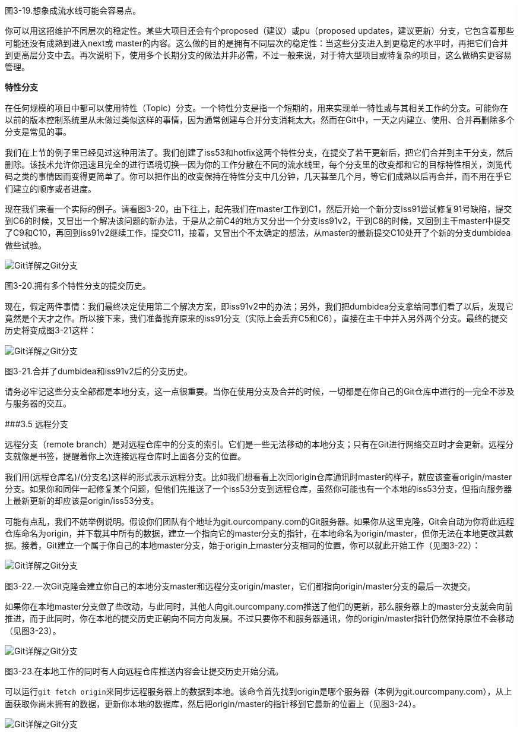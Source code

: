 图3-19.想象成流水线可能会容易点。

你可以用这招维护不同层次的稳定性。某些大项目还会有个proposed（建议）或pu（proposed updates，建议更新）分支，它包含着那些可能还没有成熟到进入next或 master的内容。这么做的目的是拥有不同层次的稳定性：当这些分支进入到更稳定的水平时，再把它们合并到更高层分支中去。再次说明下，使用多个长期分支的做法并非必需，不过一般来说，对于特大型项目或特复杂的项目，这么做确实更容易管理。

**特性分支**

在任何规模的项目中都可以使用特性（Topic）分支。一个特性分支是指一个短期的，用来实现单一特性或与其相关工作的分支。可能你在以前的版本控制系统里从未做过类似这样的事情，因为通常创建与合并分支消耗太大。然而在Git中，一天之内建立、使用、合并再删除多个分支是常见的事。

我们在上节的例子里已经见过这种用法了。我们创建了iss53和hotfix这两个特性分支，在提交了若干更新后，把它们合并到主干分支，然后删除。该技术允许你迅速且完全的进行语境切换—因为你的工作分散在不同的流水线里，每个分支里的改变都和它的目标特性相关，浏览代码之类的事情因而变得更简单了。你可以把作出的改变保持在特性分支中几分钟，几天甚至几个月，等它们成熟以后再合并，而不用在乎它们建立的顺序或者进度。

现在我们来看一个实际的例子。请看图3-20，由下往上，起先我们在master工作到C1，然后开始一个新分支iss91尝试修复91号缺陷，提交到C6的时候，又冒出一个解决该问题的新办法，于是从之前C4的地方又分出一个分支iss91v2，干到C8的时候，又回到主干master中提交了C9和C10，再回到iss91v2继续工作，提交C11，接着，又冒出个不太确定的想法，从master的最新提交C10处开了个新的分支dumbidea做些试验。

![Git详解之Git分支](resource/2016031120.png)

图3-20.拥有多个特性分支的提交历史。

现在，假定两件事情：我们最终决定使用第二个解决方案，即iss91v2中的办法；另外，我们把dumbidea分支拿给同事们看了以后，发现它竟然是个天才之作。所以接下来，我们准备抛弃原来的iss91分支（实际上会丢弃C5和C6），直接在主干中并入另外两个分支。最终的提交历史将变成图3-21这样：

![Git详解之Git分支](resource/2016031121.png)

图3-21.合并了dumbidea和iss91v2后的分支历史。

请务必牢记这些分支全部都是本地分支，这一点很重要。当你在使用分支及合并的时候，一切都是在你自己的Git仓库中进行的—完全不涉及与服务器的交互。


###3.5 远程分支

远程分支（remote branch）是对远程仓库中的分支的索引。它们是一些无法移动的本地分支；只有在Git进行网络交互时才会更新。远程分支就像是书签，提醒着你上次连接远程仓库时上面各分支的位置。

我们用(远程仓库名)/(分支名)这样的形式表示远程分支。比如我们想看看上次同origin仓库通讯时master的样子，就应该查看origin/master分支。如果你和同伴一起修复某个问题，但他们先推送了一个iss53分支到远程仓库，虽然你可能也有一个本地的iss53分支，但指向服务器上最新更新的却应该是origin/iss53分支。

可能有点乱，我们不妨举例说明。假设你们团队有个地址为git.ourcompany.com的Git服务器。如果你从这里克隆，Git会自动为你将此远程仓库命名为origin，并下载其中所有的数据，建立一个指向它的master分支的指针，在本地命名为origin/master，但你无法在本地更改其数据。接着，Git建立一个属于你自己的本地master分支，始于origin上master分支相同的位置，你可以就此开始工作（见图3-22）：

![Git详解之Git分支](resource/2016031122.png)

图3-22.一次Git克隆会建立你自己的本地分支master和远程分支origin/master，它们都指向origin/master分支的最后一次提交。

如果你在本地master分支做了些改动，与此同时，其他人向git.ourcompany.com推送了他们的更新，那么服务器上的master分支就会向前推进，而于此同时，你在本地的提交历史正朝向不同方向发展。不过只要你不和服务器通讯，你的origin/master指针仍然保持原位不会移动（见图3-23）。

![Git详解之Git分支](resource/2016031123.png)

图3-23.在本地工作的同时有人向远程仓库推送内容会让提交历史开始分流。

可以运行`git fetch origin`来同步远程服务器上的数据到本地。该命令首先找到origin是哪个服务器（本例为git.ourcompany.com），从上面获取你尚未拥有的数据，更新你本地的数据库，然后把origin/master的指针移到它最新的位置上（见图3-24）。

![Git详解之Git分支](resource/2016031124.png)
